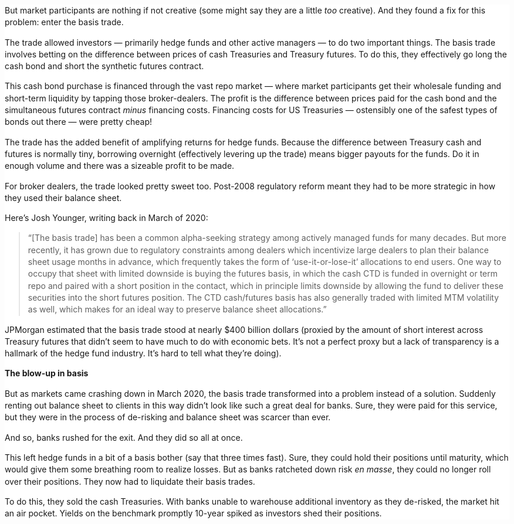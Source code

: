 But market participants are nothing if not creative (some might say they are a little *too* creative). And they found a fix for this problem: enter the basis trade.

The trade allowed investors — primarily hedge funds and other active managers — to do two important things. The basis trade involves betting on the difference between prices of cash Treasuries and Treasury futures. To do this, they effectively go long the cash bond and short the synthetic futures contract.

This cash bond purchase is financed through the vast repo market — where market participants get their wholesale funding and short-term liquidity by tapping those broker-dealers. The profit is the difference between prices paid for the cash bond and the simultaneous futures contract *minus* financing costs. Financing costs for US Treasuries — ostensibly one of the safest types of bonds out there — were pretty cheap!

The trade has the added benefit of amplifying returns for hedge funds. Because the difference between Treasury cash and futures is normally tiny, borrowing overnight (effectively levering up the trade) means bigger payouts for the funds. Do it in enough volume and there was a sizeable profit to be made.

For broker dealers, the trade looked pretty sweet too. Post-2008 regulatory reform meant they had to be more strategic in how they used their balance sheet.

Here’s Josh Younger, writing back in March of 2020:

> “\[The basis trade\] has been a common alpha-seeking strategy among actively managed funds for many decades. But more recently, it has grown due to regulatory constraints among dealers which incentivize large dealers to plan their balance sheet usage months in advance, which frequently takes the form of ‘use-it-or-lose-it’ allocations to end users. One way to occupy that sheet with limited downside is buying the futures basis, in which the cash CTD is funded in overnight or term repo and paired with a short position in the contact, which in principle limits downside by allowing the fund to deliver these securities into the short futures position. The CTD cash/futures basis has also generally traded with limited MTM volatility as well, which makes for an ideal way to preserve balance sheet allocations.”

JPMorgan estimated that the basis trade stood at nearly $400 billion dollars (proxied by the amount of short interest across Treasury futures that didn’t seem to have much to do with economic bets. It’s not a perfect proxy but a lack of transparency is a hallmark of the hedge fund industry. It’s hard to tell what they’re doing).

**The blow-up in basis**

But as markets came crashing down in March 2020, the basis trade transformed into a problem instead of a solution. Suddenly renting out balance sheet to clients in this way didn’t look like such a great deal for banks. Sure, they were paid for this service, but they were in the process of de-risking and balance sheet was scarcer than ever.

And so, banks rushed for the exit. And they did so all at once.

This left hedge funds in a bit of a basis bother (say that three times fast). Sure, they could hold their positions until maturity, which would give them some breathing room to realize losses. But as banks ratcheted down risk *en masse*, they could no longer roll over their positions. They now had to liquidate their basis trades.

To do this, they sold the cash Treasuries. With banks unable to warehouse additional inventory as they de-risked, the market hit an air pocket. Yields on the benchmark promptly 10-year spiked as investors shed their positions.
